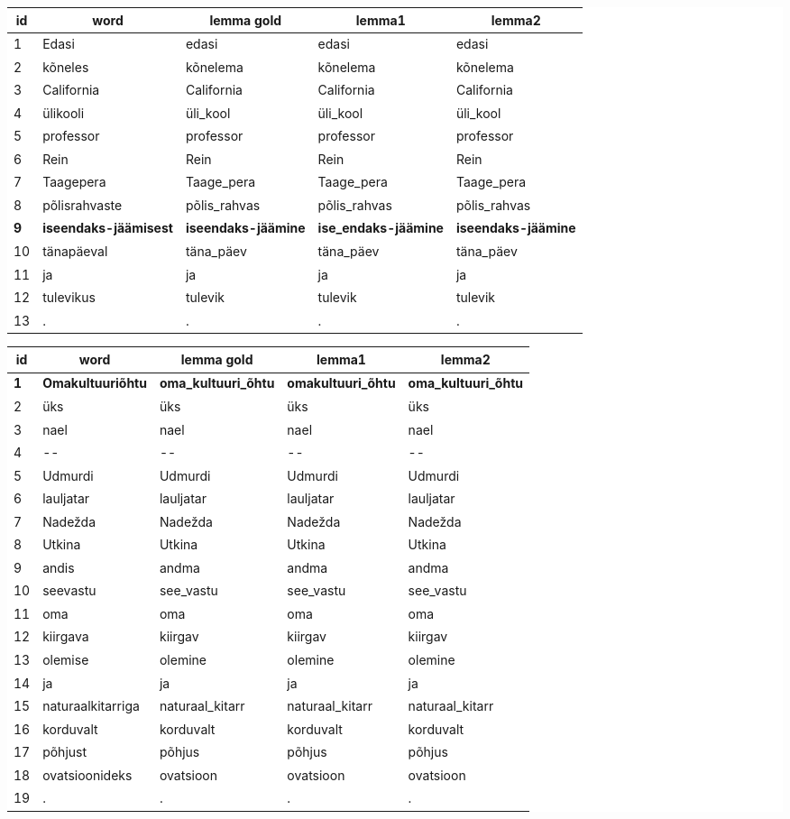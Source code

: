 
|id|word|lemma gold|lemma1|lemma2|
|--|--|--|--|--|
|1|Edasi|edasi|edasi|edasi|
|2|kõneles|kõnelema|kõnelema|kõnelema|
|3|California|California|California|California|
|4|ülikooli|üli_kool|üli_kool|üli_kool|
|5|professor|professor|professor|professor|
|6|Rein|Rein|Rein|Rein|
|7|Taagepera|Taage_pera|Taage_pera|Taage_pera|
|8|põlisrahvaste|põlis_rahvas|põlis_rahvas|põlis_rahvas|
|**9**|**iseendaks-jäämisest**|**iseendaks-jäämine**|**ise_endaks-jäämine**|**iseendaks-jäämine**|
|10|tänapäeval|täna_päev|täna_päev|täna_päev|
|11|ja|ja|ja|ja|
|12|tulevikus|tulevik|tulevik|tulevik|
|13|.|.|.|.|


|id|word|lemma gold|lemma1|lemma2|
|--|--|--|--|--|
|**1**|**Omakultuuriõhtu**|**oma_kultuuri_õhtu**|**omakultuuri_õhtu**|**oma_kultuuri_õhtu**|
|2|üks|üks|üks|üks|
|3|nael|nael|nael|nael|
|4|--|--|--|--|
|5|Udmurdi|Udmurdi|Udmurdi|Udmurdi|
|6|lauljatar|lauljatar|lauljatar|lauljatar|
|7|Nadežda|Nadežda|Nadežda|Nadežda|
|8|Utkina|Utkina|Utkina|Utkina|
|9|andis|andma|andma|andma|
|10|seevastu|see_vastu|see_vastu|see_vastu|
|11|oma|oma|oma|oma|
|12|kiirgava|kiirgav|kiirgav|kiirgav|
|13|olemise|olemine|olemine|olemine|
|14|ja|ja|ja|ja|
|15|naturaalkitarriga|naturaal_kitarr|naturaal_kitarr|naturaal_kitarr|
|16|korduvalt|korduvalt|korduvalt|korduvalt|
|17|põhjust|põhjus|põhjus|põhjus|
|18|ovatsioonideks|ovatsioon|ovatsioon|ovatsioon|
|19|.|.|.|.|
